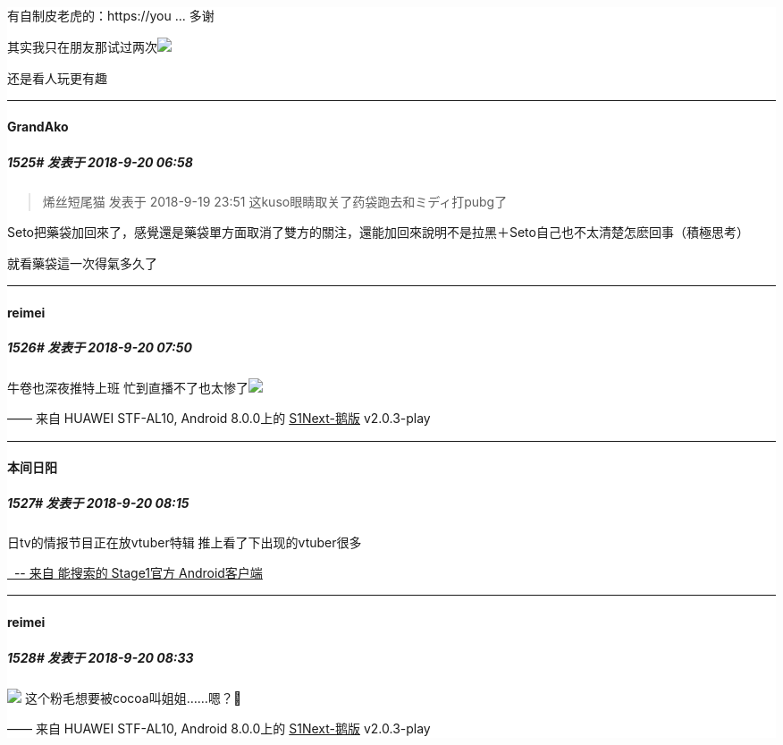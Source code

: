 有自制皮老虎的：https://you ...</blockquote>
多谢

其实我只在朋友那试过两次<img src="https://static.saraba1st.com/image/smiley/face2017/068.png" referrerpolicy="no-referrer">


还是看人玩更有趣


-----

####  GrandAko  
##### 1525#       发表于 2018-9-20 06:58


<blockquote>烯丝短尾猫 发表于 2018-9-19 23:51
这kuso眼睛取关了药袋跑去和ミディ打pubg了</blockquote>
Seto把藥袋加回來了，感覺還是藥袋單方面取消了雙方的關注，還能加回來說明不是拉黑＋Seto自己也不太清楚怎麽回事（積極思考）


就看藥袋這一次得氣多久了


-----

####  reimei  
##### 1526#       发表于 2018-9-20 07:50


牛卷也深夜推特上班
忙到直播不了也太惨了<img src="https://static.saraba1st.com/image/smiley/face2017/068.png" referrerpolicy="no-referrer">

—— 来自 HUAWEI STF-AL10, Android 8.0.0上的 [S1Next-鹅版](https://github.com/ykrank/S1-Next/releases) v2.0.3-play


-----

####  本间日阳  
##### 1527#       发表于 2018-9-20 08:15


日tv的情报节目正在放vtuber特辑
推上看了下出现的vtuber很多

[  -- 来自 能搜索的 Stage1官方 Android客户端](https://www.coolapk.com/apk/140634)


-----

####  reimei  
##### 1528#       发表于 2018-9-20 08:33


<img src="https://i.loli.net/2018/09/20/5ba2eaa6572c2.png" referrerpolicy="no-referrer">
这个粉毛想要被cocoa叫姐姐……嗯？🤔

—— 来自 HUAWEI STF-AL10, Android 8.0.0上的 [S1Next-鹅版](https://github.com/ykrank/S1-Next/releases) v2.0.3-play
